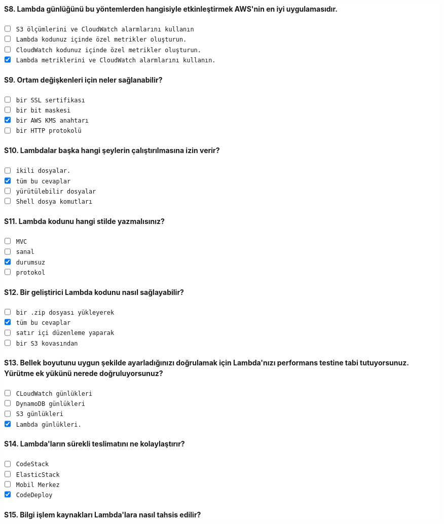 #### S8. Lambda günlüğünü bu yöntemlerden hangisiyle etkinleştirmek AWS'nin en iyi uygulamasıdır.

- [ ] `S3 ölçümlerini ve CloudWatch alarmlarını kullanın`
- [ ] `Lambda kodunuz içinde özel metrikler oluşturun.`
- [ ] `CloudWatch kodunuz içinde özel metrikler oluşturun.`
- [x] `Lambda metriklerini ve CloudWatch alarmlarını kullanın.`

#### S9. Ortam değişkenleri için neler sağlanabilir?

- [ ] `bir SSL sertifikası`
- [ ] `bir bit maskesi`
- [x] `bir AWS KMS anahtarı`
- [ ] `bir HTTP protokolü `

#### S10. Lambdalar başka hangi şeylerin çalıştırılmasına izin verir?

- [ ] `ikili dosyalar.`
- [x] `tüm bu cevaplar`
- [ ] `yürütülebilir dosyalar`
- [ ] `Shell dosya komutları`

#### S11. Lambda kodunu hangi stilde yazmalısınız?

- [ ] `MVC`
- [ ] `sanal`
- [x] `durumsuz`
- [ ] `protokol`

#### S12. Bir geliştirici Lambda kodunu nasıl sağlayabilir?

- [ ] `bir .zip dosyası yükleyerek`
- [x] `tüm bu cevaplar`
- [ ] `satır içi düzenleme yaparak`
- [ ] `bir S3 kovasından`

#### S13. Bellek boyutunu uygun şekilde ayarladığınızı doğrulamak için Lambda'nızı performans testine tabi tutuyorsunuz. Yürütme ek yükünü nerede doğruluyorsunuz?

- [ ] `CLoudWatch günlükleri`
- [ ] `DynamoDB günlükleri`
- [ ] `S3 günlükleri`
- [x] `Lambda günlükleri.`

#### S14. Lambda'ların sürekli teslimatını ne kolaylaştırır?

- [ ] `CodeStack`
- [ ] `ElasticStack`
- [ ] `Mobil Merkez`
- [x] `CodeDeploy`

#### S15. Bilgi işlem kaynakları Lambda'lara nasıl tahsis edilir?
